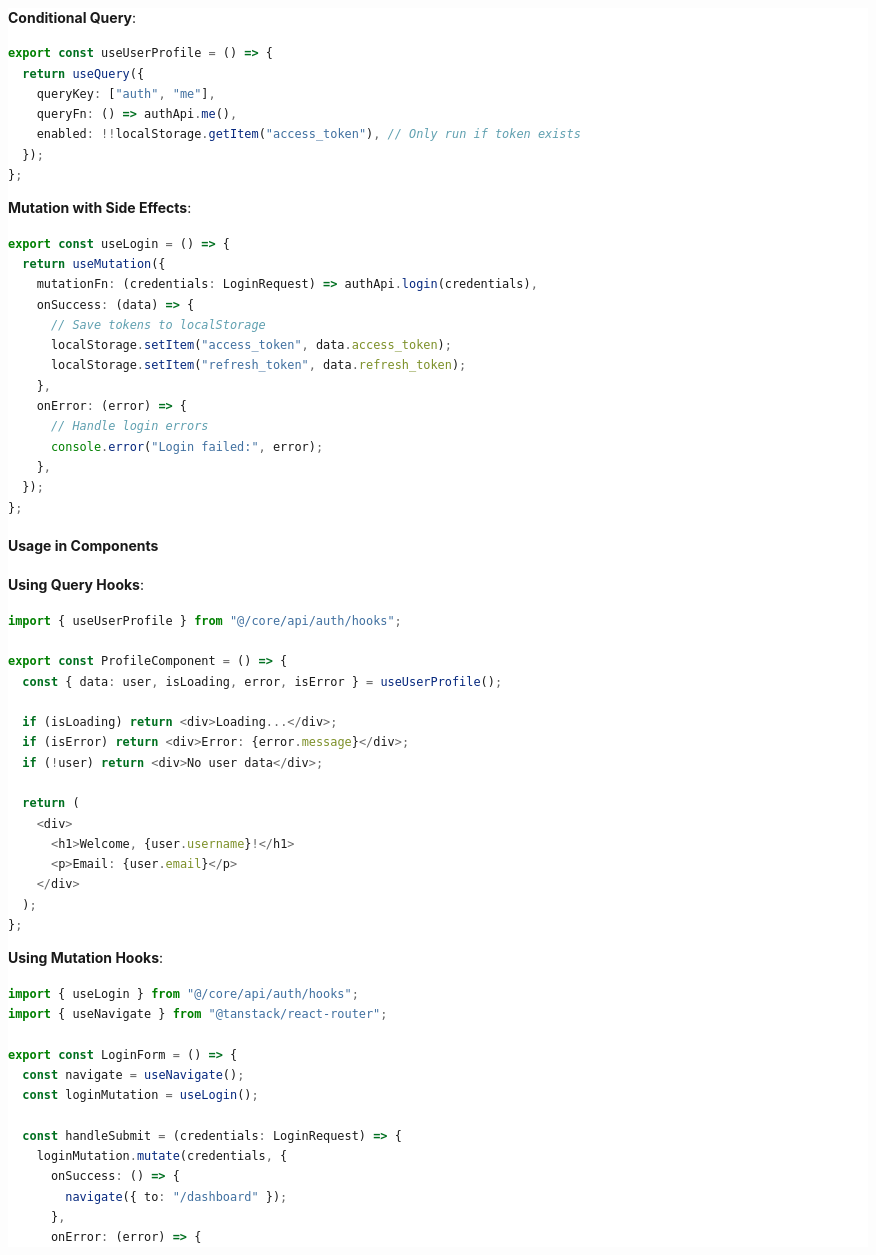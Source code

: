 **Conditional Query**:
```typescript
export const useUserProfile = () => {
  return useQuery({
    queryKey: ["auth", "me"],
    queryFn: () => authApi.me(),
    enabled: !!localStorage.getItem("access_token"), // Only run if token exists
  });
};
```

**Mutation with Side Effects**:
```typescript
export const useLogin = () => {
  return useMutation({
    mutationFn: (credentials: LoginRequest) => authApi.login(credentials),
    onSuccess: (data) => {
      // Save tokens to localStorage
      localStorage.setItem("access_token", data.access_token);
      localStorage.setItem("refresh_token", data.refresh_token);
    },
    onError: (error) => {
      // Handle login errors
      console.error("Login failed:", error);
    },
  });
};
```

#### Usage in Components

**Using Query Hooks**:
```typescript
import { useUserProfile } from "@/core/api/auth/hooks";

export const ProfileComponent = () => {
  const { data: user, isLoading, error, isError } = useUserProfile();

  if (isLoading) return <div>Loading...</div>;
  if (isError) return <div>Error: {error.message}</div>;
  if (!user) return <div>No user data</div>;

  return (
    <div>
      <h1>Welcome, {user.username}!</h1>
      <p>Email: {user.email}</p>
    </div>
  );
};
```

**Using Mutation Hooks**:
```typescript
import { useLogin } from "@/core/api/auth/hooks";
import { useNavigate } from "@tanstack/react-router";

export const LoginForm = () => {
  const navigate = useNavigate();
  const loginMutation = useLogin();

  const handleSubmit = (credentials: LoginRequest) => {
    loginMutation.mutate(credentials, {
      onSuccess: () => {
        navigate({ to: "/dashboard" });
      },
      onError: (error) => {
```